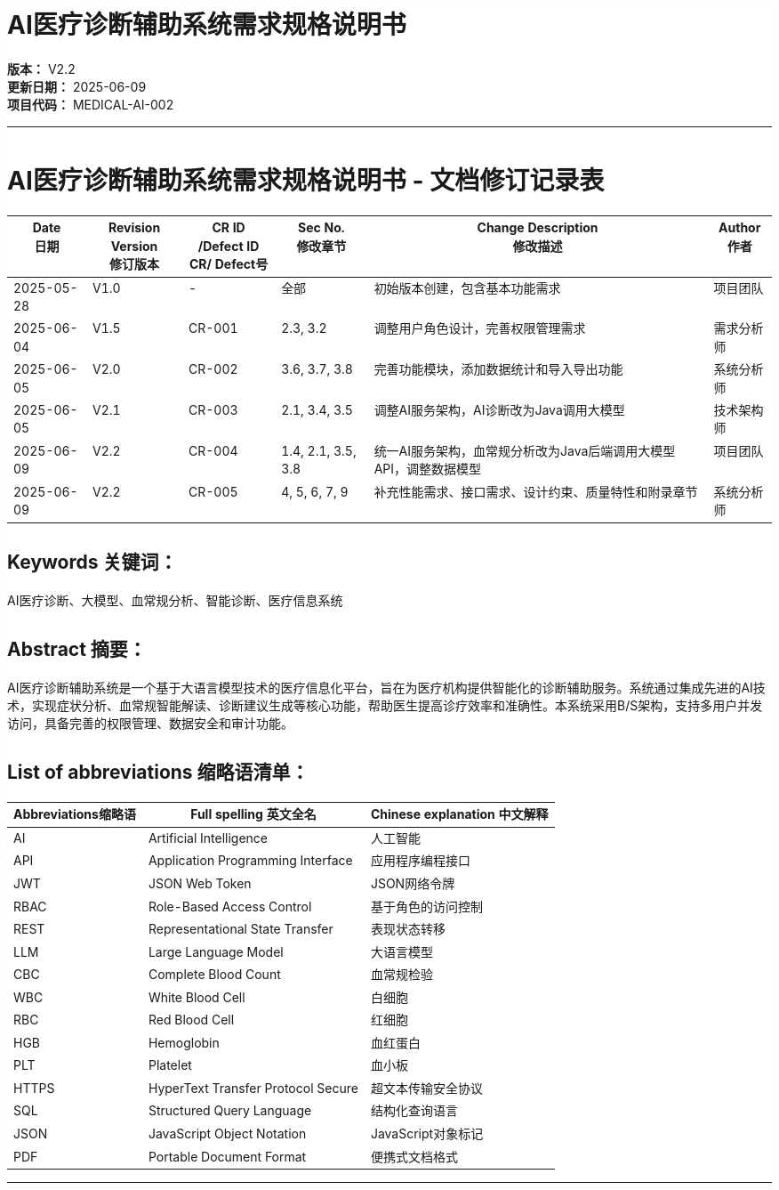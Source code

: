# AI医疗诊断辅助系统需求规格说明书

**版本：** V2.2  
**更新日期：** 2025-06-09  
**项目代码：** MEDICAL-AI-002  

---
# AI医疗诊断辅助系统需求规格说明书 - 文档修订记录表

| Date<br/>日期 | Revision Version<br/>修订版本 | CR ID /Defect ID<br/>CR/ Defect号 | Sec No.<br/>修改章节 | Change Description<br/>修改描述 | Author<br/>作者 |
|---------------|------------------------------|-----------------------------------|---------------------|--------------------------------|----------------|
| 2025-05-28 | V1.0 | - | 全部 | 初始版本创建，包含基本功能需求 | 项目团队 |
| 2025-06-04 | V1.5 | CR-001 | 2.3, 3.2 | 调整用户角色设计，完善权限管理需求 | 需求分析师 |
| 2025-06-05 | V2.0 | CR-002 | 3.6, 3.7, 3.8 | 完善功能模块，添加数据统计和导入导出功能 | 系统分析师 |
| 2025-06-05 | V2.1 | CR-003 | 2.1, 3.4, 3.5 | 调整AI服务架构，AI诊断改为Java调用大模型 | 技术架构师 |
| 2025-06-09 | V2.2 | CR-004 | 1.4, 2.1, 3.5, 3.8 | 统一AI服务架构，血常规分析改为Java后端调用大模型API，调整数据模型 | 项目团队 |
| 2025-06-09 | V2.2 | CR-005 | 4, 5, 6, 7, 9 | 补充性能需求、接口需求、设计约束、质量特性和附录章节 | 系统分析师 |

## Keywords 关键词：
AI医疗诊断、大模型、血常规分析、智能诊断、医疗信息系统

## Abstract 摘要：
AI医疗诊断辅助系统是一个基于大语言模型技术的医疗信息化平台，旨在为医疗机构提供智能化的诊断辅助服务。系统通过集成先进的AI技术，实现症状分析、血常规智能解读、诊断建议生成等核心功能，帮助医生提高诊疗效率和准确性。本系统采用B/S架构，支持多用户并发访问，具备完善的权限管理、数据安全和审计功能。

## List of abbreviations 缩略语清单：

| Abbreviations缩略语 | Full spelling 英文全名 | Chinese explanation 中文解释 |
|-------------------|----------------------|---------------------------|
| AI | Artificial Intelligence | 人工智能 |
| API | Application Programming Interface | 应用程序编程接口 |
| JWT | JSON Web Token | JSON网络令牌 |
| RBAC | Role-Based Access Control | 基于角色的访问控制 |
| REST | Representational State Transfer | 表现状态转移 |
| LLM | Large Language Model | 大语言模型 |
| CBC | Complete Blood Count | 血常规检验 |
| WBC | White Blood Cell | 白细胞 |
| RBC | Red Blood Cell | 红细胞 |
| HGB | Hemoglobin | 血红蛋白 |
| PLT | Platelet | 血小板 |
| HTTPS | HyperText Transfer Protocol Secure | 超文本传输安全协议 |
| SQL | Structured Query Language | 结构化查询语言 |
| JSON | JavaScript Object Notation | JavaScript对象标记 |
| PDF | Portable Document Format | 便携式文档格式 |

---